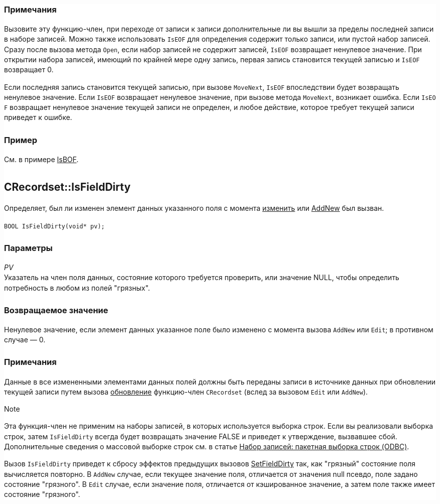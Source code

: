 ### <a name="remarks"></a>Примечания

Вызовите эту функцию-член, при переходе от записи к записи дополнительные ли вы вышли за пределы последней записи в наборе записей. Можно также использовать `IsEOF` для определения содержит только записи, или пустой набор записей. Сразу после вызова метода `Open`, если набор записей не содержит записей, `IsEOF` возвращает ненулевое значение. При открытии набора записей, имеющий по крайней мере одну запись, первая запись становится текущей записью и `IsEOF` возвращает 0.

Если последняя запись становится текущей записью, при вызове `MoveNext`, `IsEOF` впоследствии будет возвращать ненулевое значение. Если `IsEOF` возвращает ненулевое значение, при вызове метода `MoveNext`, возникает ошибка. Если `IsEOF` возвращает ненулевое значение текущей записи не определен, и любое действие, которое требует текущей записи приведет к ошибке.

### <a name="example"></a>Пример

См. в примере [IsBOF](#isbof).

##  <a name="isfielddirty"></a>  CRecordset::IsFieldDirty

Определяет, был ли изменен элемент данных указанного поля с момента [изменить](#edit) или [AddNew](#addnew) был вызван.

```
BOOL IsFieldDirty(void* pv);
```

### <a name="parameters"></a>Параметры

*PV*<br/>
Указатель на член поля данных, состояние которого требуется проверить, или значение NULL, чтобы определить потребность в любом из полей "грязных".

### <a name="return-value"></a>Возвращаемое значение

Ненулевое значение, если элемент данных указанное поле было изменено с момента вызова `AddNew` или `Edit`; в противном случае — 0.

### <a name="remarks"></a>Примечания

Данные в все измененными элементами данных полей должны быть переданы записи в источнике данных при обновлении текущей записи путем вызова [обновление](#update) функцию-член `CRecordset` (вслед за вызовом `Edit` или `AddNew`).

> [!NOTE]
>  Эта функция-член не применим на наборы записей, в которых используется выборка строк. Если вы реализовали выборка строк, затем `IsFieldDirty` всегда будет возвращать значение FALSE и приведет к утверждение, вызвавшее сбой. Дополнительные сведения о массовой выборке строк см. в статье [Набор записей: пакетная выборка строк (ODBC)](../../data/odbc/recordset-fetching-records-in-bulk-odbc.md).

Вызов `IsFieldDirty` приведет к сбросу эффектов предыдущих вызовов [SetFieldDirty](#setfielddirty) так, как "грязный" состояние поля вычисляется повторно. В `AddNew` случае, если текущее значение поля, отличается от значения null псевдо, поле задано состояние "грязного". В `Edit` случае, если значение поля, отличается от кэшированное значение, а затем поле также имеет состояние "грязного".
